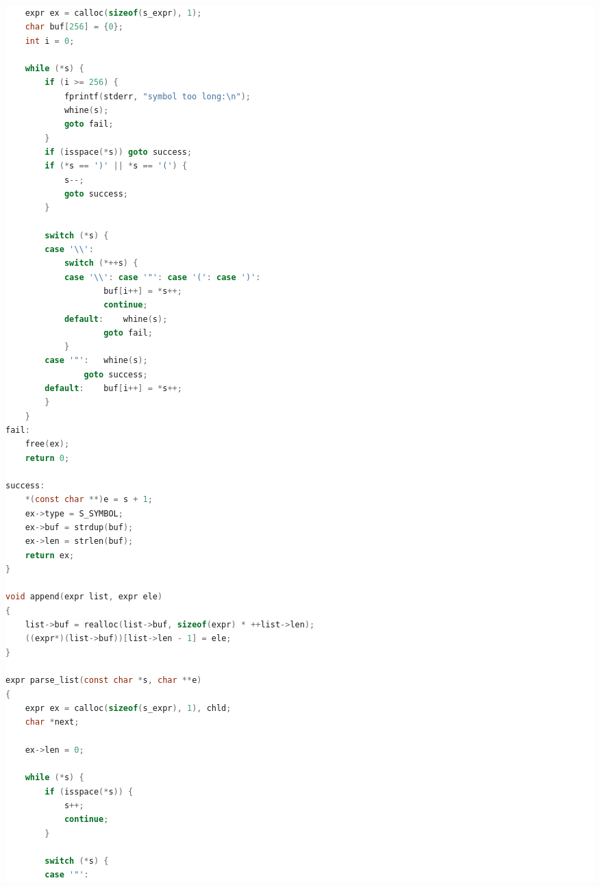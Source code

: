 ```c
	expr ex = calloc(sizeof(s_expr), 1);
	char buf[256] = {0};
	int i = 0;

	while (*s) {
		if (i >= 256) {
			fprintf(stderr, "symbol too long:\n");
			whine(s);
			goto fail;
		}
		if (isspace(*s)) goto success;
		if (*s == ')' || *s == '(') {
			s--;
			goto success;
		}

		switch (*s) {
		case '\\':
			switch (*++s) {
			case '\\': case '"': case '(': case ')':
					buf[i++] = *s++;
					continue;
			default:	whine(s);
					goto fail;
			}
		case '"':	whine(s);
				goto success;
		default:	buf[i++] = *s++;
		}
	}
fail:
	free(ex);
	return 0;

success:
	*(const char **)e = s + 1;
	ex->type = S_SYMBOL;
	ex->buf = strdup(buf);
	ex->len = strlen(buf);
	return ex;
}

void append(expr list, expr ele)
{
	list->buf = realloc(list->buf, sizeof(expr) * ++list->len);
	((expr*)(list->buf))[list->len - 1] = ele;
}

expr parse_list(const char *s, char **e)
{
	expr ex = calloc(sizeof(s_expr), 1), chld;
	char *next;

	ex->len = 0;

	while (*s) {
		if (isspace(*s)) {
			s++;
			continue;
		}

		switch (*s) {
		case '"':
```